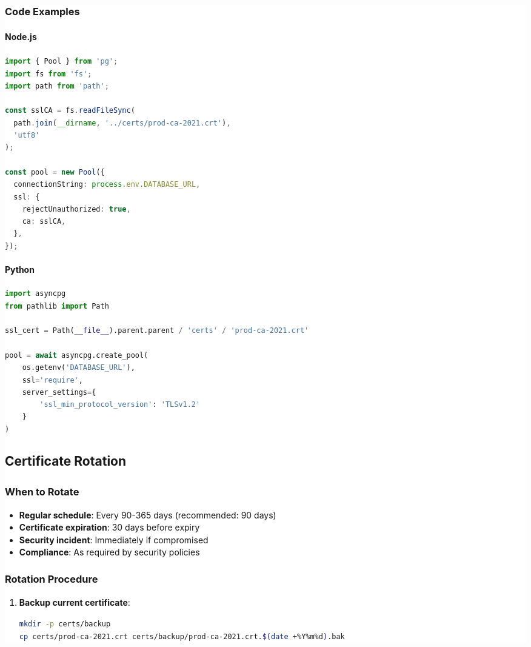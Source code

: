 ### Code Examples

#### Node.js

```typescript
import { Pool } from 'pg';
import fs from 'fs';
import path from 'path';

const sslCA = fs.readFileSync(
  path.join(__dirname, '../certs/prod-ca-2021.crt'),
  'utf8'
);

const pool = new Pool({
  connectionString: process.env.DATABASE_URL,
  ssl: {
    rejectUnauthorized: true,
    ca: sslCA,
  },
});
```

#### Python

```python
import asyncpg
from pathlib import Path

ssl_cert = Path(__file__).parent.parent / 'certs' / 'prod-ca-2021.crt'

pool = await asyncpg.create_pool(
    os.getenv('DATABASE_URL'),
    ssl='require',
    server_settings={
        'ssl_min_protocol_version': 'TLSv1.2'
    }
)
```

## Certificate Rotation

### When to Rotate

- **Regular schedule**: Every 90-365 days (recommended: 90 days)
- **Certificate expiration**: 30 days before expiry
- **Security incident**: Immediately if compromised
- **Compliance**: As required by security policies

### Rotation Procedure

1. **Backup current certificate**:
   ```bash
   mkdir -p certs/backup
   cp certs/prod-ca-2021.crt certs/backup/prod-ca-2021.crt.$(date +%Y%m%d).bak
   ```
